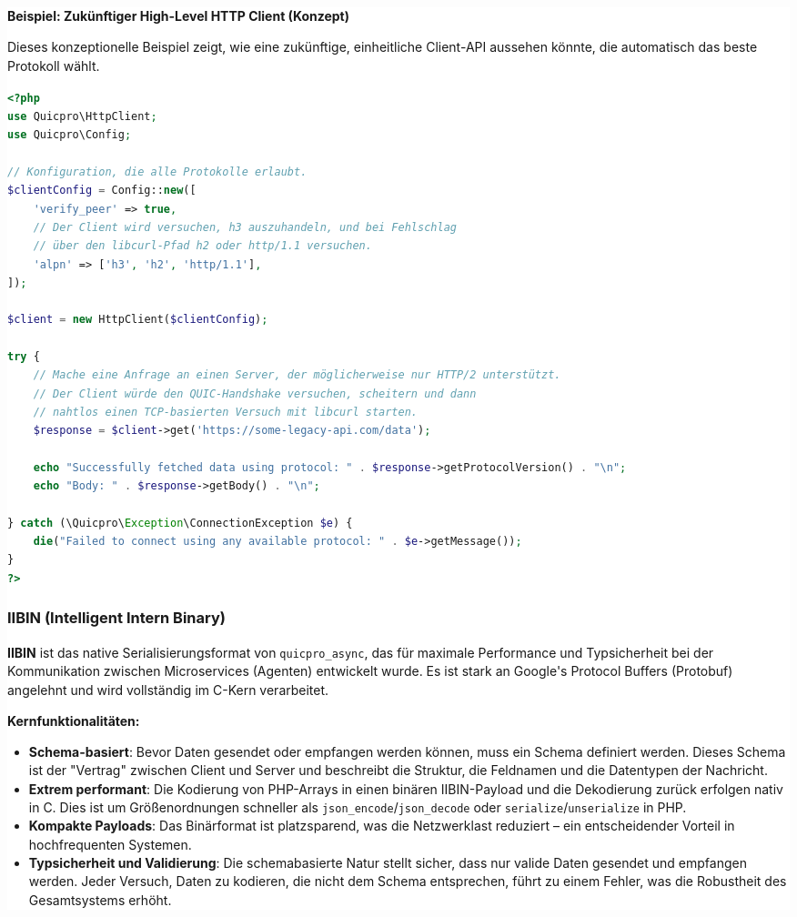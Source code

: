 **Beispiel: Zukünftiger High-Level HTTP Client (Konzept)**

Dieses konzeptionelle Beispiel zeigt, wie eine zukünftige, einheitliche Client-API aussehen könnte, die automatisch das beste Protokoll wählt.

~~~php
<?php
use Quicpro\HttpClient;
use Quicpro\Config;

// Konfiguration, die alle Protokolle erlaubt.
$clientConfig = Config::new([
    'verify_peer' => true,
    // Der Client wird versuchen, h3 auszuhandeln, und bei Fehlschlag
    // über den libcurl-Pfad h2 oder http/1.1 versuchen.
    'alpn' => ['h3', 'h2', 'http/1.1'], 
]);

$client = new HttpClient($clientConfig);

try {
    // Mache eine Anfrage an einen Server, der möglicherweise nur HTTP/2 unterstützt.
    // Der Client würde den QUIC-Handshake versuchen, scheitern und dann
    // nahtlos einen TCP-basierten Versuch mit libcurl starten.
    $response = $client->get('https://some-legacy-api.com/data');
    
    echo "Successfully fetched data using protocol: " . $response->getProtocolVersion() . "\n";
    echo "Body: " . $response->getBody() . "\n";

} catch (\Quicpro\Exception\ConnectionException $e) {
    die("Failed to connect using any available protocol: " . $e->getMessage());
}
?>
~~~

### IIBIN (Intelligent Intern Binary)

**IIBIN** ist das native Serialisierungsformat von `quicpro_async`, das für maximale Performance und Typsicherheit bei der Kommunikation zwischen Microservices (Agenten) entwickelt wurde. Es ist stark an Google's Protocol Buffers (Protobuf) angelehnt und wird vollständig im C-Kern verarbeitet.

**Kernfunktionalitäten:**

* **Schema-basiert**: Bevor Daten gesendet oder empfangen werden können, muss ein Schema definiert werden. Dieses Schema ist der "Vertrag" zwischen Client und Server und beschreibt die Struktur, die Feldnamen und die Datentypen der Nachricht.
* **Extrem performant**: Die Kodierung von PHP-Arrays in einen binären IIBIN-Payload und die Dekodierung zurück erfolgen nativ in C. Dies ist um Größenordnungen schneller als `json_encode`/`json_decode` oder `serialize`/`unserialize` in PHP.
* **Kompakte Payloads**: Das Binärformat ist platzsparend, was die Netzwerklast reduziert – ein entscheidender Vorteil in hochfrequenten Systemen.
* **Typsicherheit und Validierung**: Die schemabasierte Natur stellt sicher, dass nur valide Daten gesendet und empfangen werden. Jeder Versuch, Daten zu kodieren, die nicht dem Schema entsprechen, führt zu einem Fehler, was die Robustheit des Gesamtsystems erhöht.
